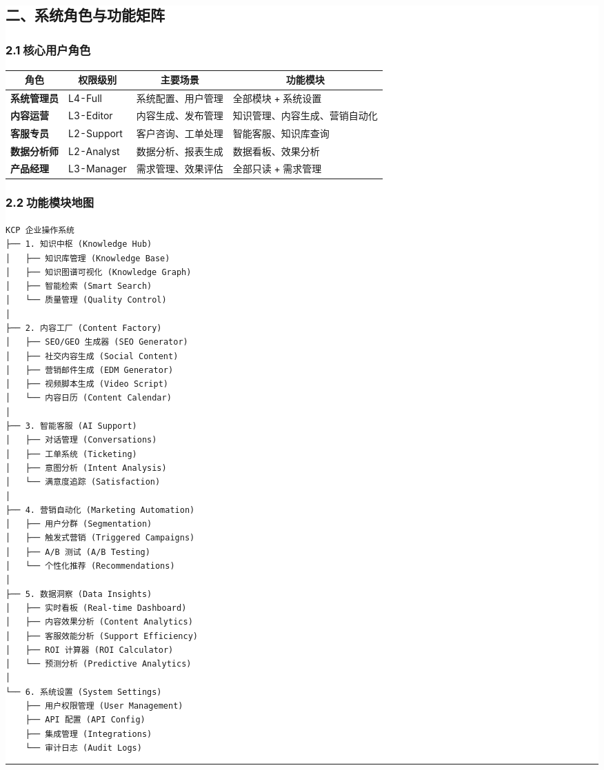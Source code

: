 ## 二、系统角色与功能矩阵

### 2.1 核心用户角色

| 角色 | 权限级别 | 主要场景 | 功能模块 |
|------|---------|---------|---------|
| **系统管理员** | L4-Full | 系统配置、用户管理 | 全部模块 + 系统设置 |
| **内容运营** | L3-Editor | 内容生成、发布管理 | 知识管理、内容生成、营销自动化 |
| **客服专员** | L2-Support | 客户咨询、工单处理 | 智能客服、知识库查询 |
| **数据分析师** | L2-Analyst | 数据分析、报表生成 | 数据看板、效果分析 |
| **产品经理** | L3-Manager | 需求管理、效果评估 | 全部只读 + 需求管理 |

### 2.2 功能模块地图

```
KCP 企业操作系统
├── 1. 知识中枢 (Knowledge Hub)
│   ├── 知识库管理 (Knowledge Base)
│   ├── 知识图谱可视化 (Knowledge Graph)
│   ├── 智能检索 (Smart Search)
│   └── 质量管理 (Quality Control)
│
├── 2. 内容工厂 (Content Factory)
│   ├── SEO/GEO 生成器 (SEO Generator)
│   ├── 社交内容生成 (Social Content)
│   ├── 营销邮件生成 (EDM Generator)
│   ├── 视频脚本生成 (Video Script)
│   └── 内容日历 (Content Calendar)
│
├── 3. 智能客服 (AI Support)
│   ├── 对话管理 (Conversations)
│   ├── 工单系统 (Ticketing)
│   ├── 意图分析 (Intent Analysis)
│   └── 满意度追踪 (Satisfaction)
│
├── 4. 营销自动化 (Marketing Automation)
│   ├── 用户分群 (Segmentation)
│   ├── 触发式营销 (Triggered Campaigns)
│   ├── A/B 测试 (A/B Testing)
│   └── 个性化推荐 (Recommendations)
│
├── 5. 数据洞察 (Data Insights)
│   ├── 实时看板 (Real-time Dashboard)
│   ├── 内容效果分析 (Content Analytics)
│   ├── 客服效能分析 (Support Efficiency)
│   ├── ROI 计算器 (ROI Calculator)
│   └── 预测分析 (Predictive Analytics)
│
└── 6. 系统设置 (System Settings)
    ├── 用户权限管理 (User Management)
    ├── API 配置 (API Config)
    ├── 集成管理 (Integrations)
    └── 审计日志 (Audit Logs)
```

---